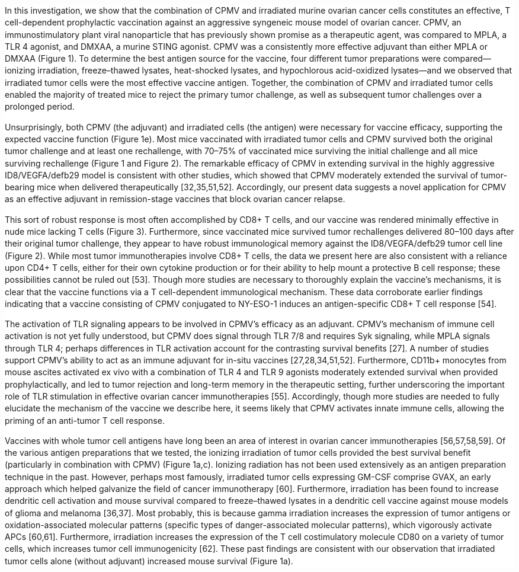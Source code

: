 In this investigation, we show that the combination of CPMV and irradiated murine ovarian cancer cells constitutes an effective, T cell-dependent prophylactic vaccination against an aggressive syngeneic mouse model of ovarian cancer. CPMV, an immunostimulatory plant viral nanoparticle that has previously shown promise as a therapeutic agent, was compared to MPLA, a TLR 4 agonist, and DMXAA, a murine STING agonist. CPMV was a consistently more effective adjuvant than either MPLA or DMXAA (Figure 1). To determine the best antigen source for the vaccine, four different tumor preparations were compared—ionizing irradiation, freeze–thawed lysates, heat-shocked lysates, and hypochlorous acid-oxidized lysates—and we observed that irradiated tumor cells were the most effective vaccine antigen. Together, the combination of CPMV and irradiated tumor cells enabled the majority of treated mice to reject the primary tumor challenge, as well as subsequent tumor challenges over a prolonged period.

Unsurprisingly, both CPMV (the adjuvant) and irradiated cells (the antigen) were necessary for vaccine efficacy, supporting the expected vaccine function (Figure 1e). Most mice vaccinated with irradiated tumor cells and CPMV survived both the original tumor challenge and at least one rechallenge, with 70–75% of vaccinated mice surviving the initial challenge and all mice surviving rechallenge (Figure 1 and Figure 2). The remarkable efficacy of CPMV in extending survival in the highly aggressive ID8/VEGFA/defb29 model is consistent with other studies, which showed that CPMV moderately extended the survival of tumor-bearing mice when delivered therapeutically [32,35,51,52]. Accordingly, our present data suggests a novel application for CPMV as an effective adjuvant in remission-stage vaccines that block ovarian cancer relapse.

This sort of robust response is most often accomplished by CD8+ T cells, and our vaccine was rendered minimally effective in nude mice lacking T cells (Figure 3). Furthermore, since vaccinated mice survived tumor rechallenges delivered 80–100 days after their original tumor challenge, they appear to have robust immunological memory against the ID8/VEGFA/defb29 tumor cell line (Figure 2). While most tumor immunotherapies involve CD8+ T cells, the data we present here are also consistent with a reliance upon CD4+ T cells, either for their own cytokine production or for their ability to help mount a protective B cell response; these possibilities cannot be ruled out [53]. Though more studies are necessary to thoroughly explain the vaccine’s mechanisms, it is clear that the vaccine functions via a T cell-dependent immunological mechanism. These data corroborate earlier findings indicating that a vaccine consisting of CPMV conjugated to NY-ESO-1 induces an antigen-specific CD8+ T cell response [54].

The activation of TLR signaling appears to be involved in CPMV’s efficacy as an adjuvant. CPMV’s mechanism of immune cell activation is not yet fully understood, but CPMV does signal through TLR 7/8 and requires Syk signaling, while MPLA signals through TLR 4; perhaps differences in TLR activation account for the contrasting survival benefits [27]. A number of studies support CPMV’s ability to act as an immune adjuvant for in-situ vaccines [27,28,34,51,52]. Furthermore, CD11b+ monocytes from mouse ascites activated ex vivo with a combination of TLR 4 and TLR 9 agonists moderately extended survival when provided prophylactically, and led to tumor rejection and long-term memory in the therapeutic setting, further underscoring the important role of TLR stimulation in effective ovarian cancer immunotherapies [55]. Accordingly, though more studies are needed to fully elucidate the mechanism of the vaccine we describe here, it seems likely that CPMV activates innate immune cells, allowing the priming of an anti-tumor T cell response.

Vaccines with whole tumor cell antigens have long been an area of interest in ovarian cancer immunotherapies [56,57,58,59]. Of the various antigen preparations that we tested, the ionizing irradiation of tumor cells provided the best survival benefit (particularly in combination with CPMV) (Figure 1a,c). Ionizing radiation has not been used extensively as an antigen preparation technique in the past. However, perhaps most famously, irradiated tumor cells expressing GM-CSF comprise GVAX, an early approach which helped galvanize the field of cancer immunotherapy [60]. Furthermore, irradiation has been found to increase dendritic cell activation and mouse survival compared to freeze–thawed lysates in a dendritic cell vaccine against mouse models of glioma and melanoma [36,37]. Most probably, this is because gamma irradiation increases the expression of tumor antigens or oxidation-associated molecular patterns (specific types of danger-associated molecular patterns), which vigorously activate APCs [60,61]. Furthermore, irradiation increases the expression of the T cell costimulatory molecule CD80 on a variety of tumor cells, which increases tumor cell immunogenicity [62]. These past findings are consistent with our observation that irradiated tumor cells alone (without adjuvant) increased mouse survival (Figure 1a).
